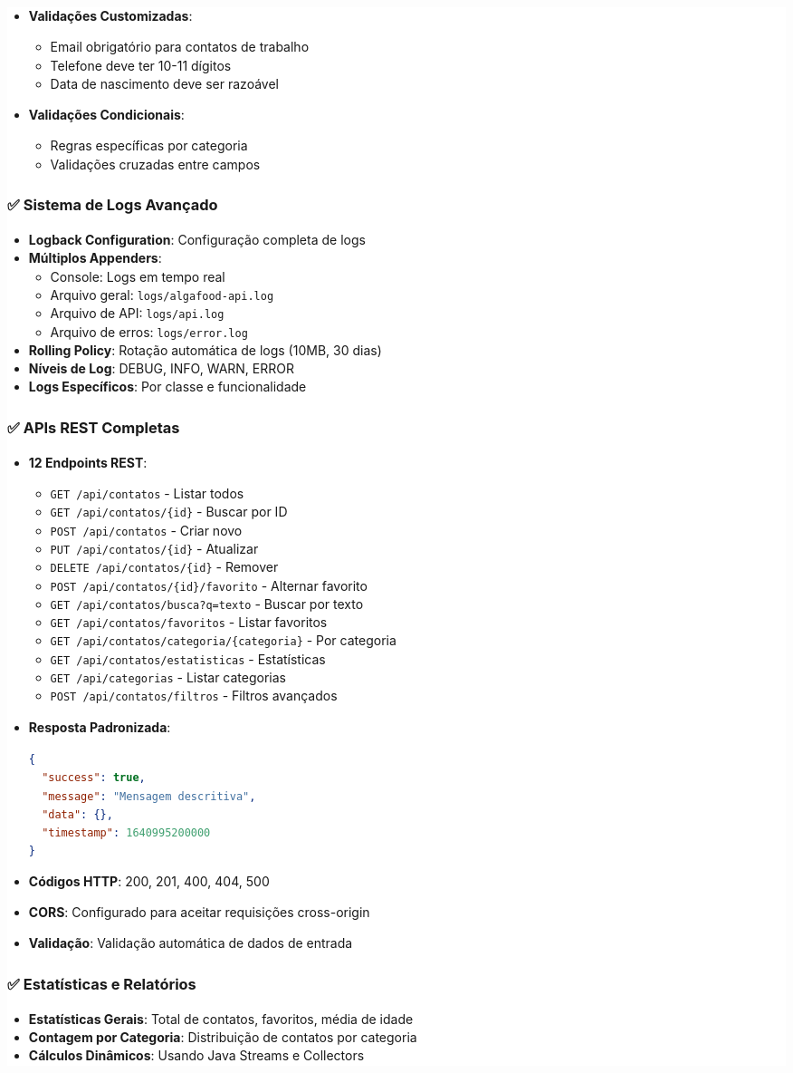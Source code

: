 - **Validações Customizadas**:
  - Email obrigatório para contatos de trabalho
  - Telefone deve ter 10-11 dígitos
  - Data de nascimento deve ser razoável

- **Validações Condicionais**:
  - Regras específicas por categoria
  - Validações cruzadas entre campos

### ✅ Sistema de Logs Avançado
- **Logback Configuration**: Configuração completa de logs
- **Múltiplos Appenders**:
  - Console: Logs em tempo real
  - Arquivo geral: `logs/algafood-api.log`
  - Arquivo de API: `logs/api.log`
  - Arquivo de erros: `logs/error.log`
- **Rolling Policy**: Rotação automática de logs (10MB, 30 dias)
- **Níveis de Log**: DEBUG, INFO, WARN, ERROR
- **Logs Específicos**: Por classe e funcionalidade

### ✅ APIs REST Completas
- **12 Endpoints REST**:
  - `GET /api/contatos` - Listar todos
  - `GET /api/contatos/{id}` - Buscar por ID
  - `POST /api/contatos` - Criar novo
  - `PUT /api/contatos/{id}` - Atualizar
  - `DELETE /api/contatos/{id}` - Remover
  - `POST /api/contatos/{id}/favorito` - Alternar favorito
  - `GET /api/contatos/busca?q=texto` - Buscar por texto
  - `GET /api/contatos/favoritos` - Listar favoritos
  - `GET /api/contatos/categoria/{categoria}` - Por categoria
  - `GET /api/contatos/estatisticas` - Estatísticas
  - `GET /api/categorias` - Listar categorias
  - `POST /api/contatos/filtros` - Filtros avançados

- **Resposta Padronizada**:
  ```json
  {
    "success": true,
    "message": "Mensagem descritiva",
    "data": {},
    "timestamp": 1640995200000
  }
  ```

- **Códigos HTTP**: 200, 201, 400, 404, 500
- **CORS**: Configurado para aceitar requisições cross-origin
- **Validação**: Validação automática de dados de entrada

### ✅ Estatísticas e Relatórios
- **Estatísticas Gerais**: Total de contatos, favoritos, média de idade
- **Contagem por Categoria**: Distribuição de contatos por categoria
- **Cálculos Dinâmicos**: Usando Java Streams e Collectors

